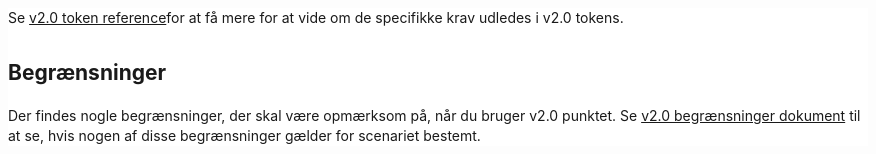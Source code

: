 Se [v2.0 token reference](active-directory-v2-tokens.md)for at få mere for at vide om de specifikke krav udledes i v2.0 tokens.

## <a name="limitations"></a>Begrænsninger
Der findes nogle begrænsninger, der skal være opmærksom på, når du bruger v2.0 punktet.  Se [v2.0 begrænsninger dokument](active-directory-v2-limitations.md) til at se, hvis nogen af disse begrænsninger gælder for scenariet bestemt.
